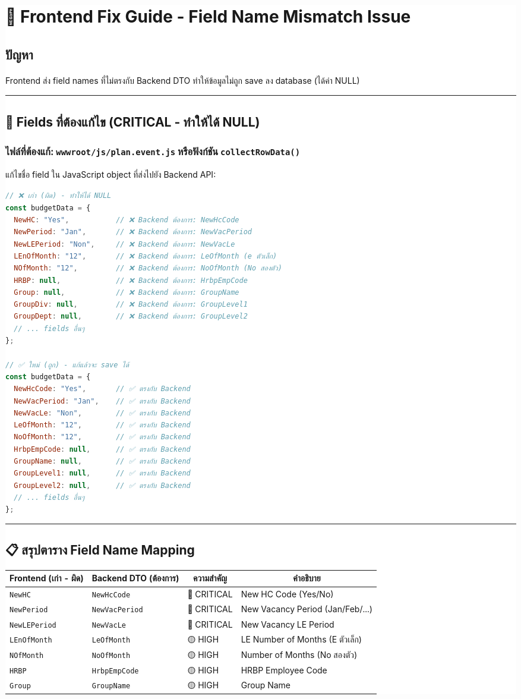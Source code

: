 # 🔧 Frontend Fix Guide - Field Name Mismatch Issue

## ปัญหา
Frontend ส่ง field names ที่ไม่ตรงกับ Backend DTO ทำให้ข้อมูลไม่ถูก save ลง database (ได้ค่า NULL)

---

## 🎯 Fields ที่ต้องแก้ไข (CRITICAL - ทำให้ได้ NULL)

### ไฟล์ที่ต้องแก้: `wwwroot/js/plan.event.js` หรือฟังก์ชัน `collectRowData()`

แก้ไขชื่อ field ใน JavaScript object ที่ส่งไปยัง Backend API:

```javascript
// ❌ เก่า (ผิด) - ทำให้ได้ NULL
const budgetData = {
  NewHC: "Yes",           // ❌ Backend ต้องการ: NewHcCode
  NewPeriod: "Jan",       // ❌ Backend ต้องการ: NewVacPeriod
  NewLEPeriod: "Non",     // ❌ Backend ต้องการ: NewVacLe
  LEnOfMonth: "12",       // ❌ Backend ต้องการ: LeOfMonth (e ตัวเล็ก)
  NOfMonth: "12",         // ❌ Backend ต้องการ: NoOfMonth (No สองตัว)
  HRBP: null,             // ❌ Backend ต้องการ: HrbpEmpCode
  Group: null,            // ❌ Backend ต้องการ: GroupName
  GroupDiv: null,         // ❌ Backend ต้องการ: GroupLevel1
  GroupDept: null,        // ❌ Backend ต้องการ: GroupLevel2
  // ... fields อื่นๆ
};

// ✅ ใหม่ (ถูก) - แก้แล้วจะ save ได้
const budgetData = {
  NewHcCode: "Yes",       // ✅ ตรงกับ Backend
  NewVacPeriod: "Jan",    // ✅ ตรงกับ Backend
  NewVacLe: "Non",        // ✅ ตรงกับ Backend
  LeOfMonth: "12",        // ✅ ตรงกับ Backend
  NoOfMonth: "12",        // ✅ ตรงกับ Backend
  HrbpEmpCode: null,      // ✅ ตรงกับ Backend
  GroupName: null,        // ✅ ตรงกับ Backend
  GroupLevel1: null,      // ✅ ตรงกับ Backend
  GroupLevel2: null,      // ✅ ตรงกับ Backend
  // ... fields อื่นๆ
};
```

---

## 📋 สรุปตาราง Field Name Mapping

| Frontend (เก่า - ผิด) | Backend DTO (ต้องการ) | ความสำคัญ | คำอธิบาย |
|----------------------|----------------------|-----------|----------|
| `NewHC` | `NewHcCode` | 🔴 CRITICAL | New HC Code (Yes/No) |
| `NewPeriod` | `NewVacPeriod` | 🔴 CRITICAL | New Vacancy Period (Jan/Feb/...) |
| `NewLEPeriod` | `NewVacLe` | 🔴 CRITICAL | New Vacancy LE Period |
| `LEnOfMonth` | `LeOfMonth` | 🟡 HIGH | LE Number of Months (E ตัวเล็ก) |
| `NOfMonth` | `NoOfMonth` | 🟡 HIGH | Number of Months (No สองตัว) |
| `HRBP` | `HrbpEmpCode` | 🟡 HIGH | HRBP Employee Code |
| `Group` | `GroupName` | 🟡 HIGH | Group Name |
